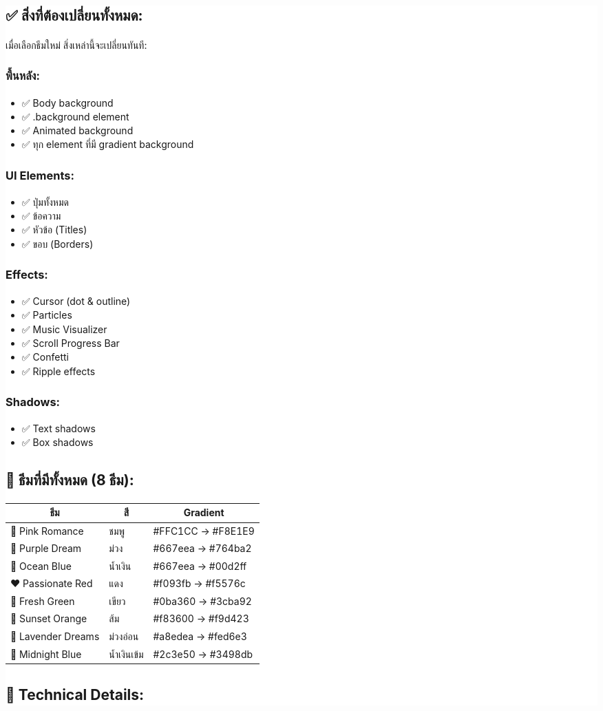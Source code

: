 ## ✅ สิ่งที่ต้องเปลี่ยนทั้งหมด:

เมื่อเลือกธีมใหม่ สิ่งเหล่านี้จะเปลี่ยนทันที:

### พื้นหลัง:
- ✅ Body background
- ✅ .background element
- ✅ Animated background
- ✅ ทุก element ที่มี gradient background

### UI Elements:
- ✅ ปุ่มทั้งหมด
- ✅ ข้อความ
- ✅ หัวข้อ (Titles)
- ✅ ขอบ (Borders)

### Effects:
- ✅ Cursor (dot & outline)
- ✅ Particles
- ✅ Music Visualizer
- ✅ Scroll Progress Bar
- ✅ Confetti
- ✅ Ripple effects

### Shadows:
- ✅ Text shadows
- ✅ Box shadows

## 🎨 ธีมที่มีทั้งหมด (8 ธีม):

| ธีม | สี | Gradient |
|-----|-----|----------|
| 🌸 Pink Romance | ชมพู | #FFC1CC → #F8E1E9 |
| 💜 Purple Dream | ม่วง | #667eea → #764ba2 |
| 🌊 Ocean Blue | น้ำเงิน | #667eea → #00d2ff |
| ❤️ Passionate Red | แดง | #f093fb → #f5576c |
| 🌿 Fresh Green | เขียว | #0ba360 → #3cba92 |
| 🌅 Sunset Orange | ส้ม | #f83600 → #f9d423 |
| 💐 Lavender Dreams | ม่วงอ่อน | #a8edea → #fed6e3 |
| 🌙 Midnight Blue | น้ำเงินเข้ม | #2c3e50 → #3498db |

## 🔧 Technical Details:
